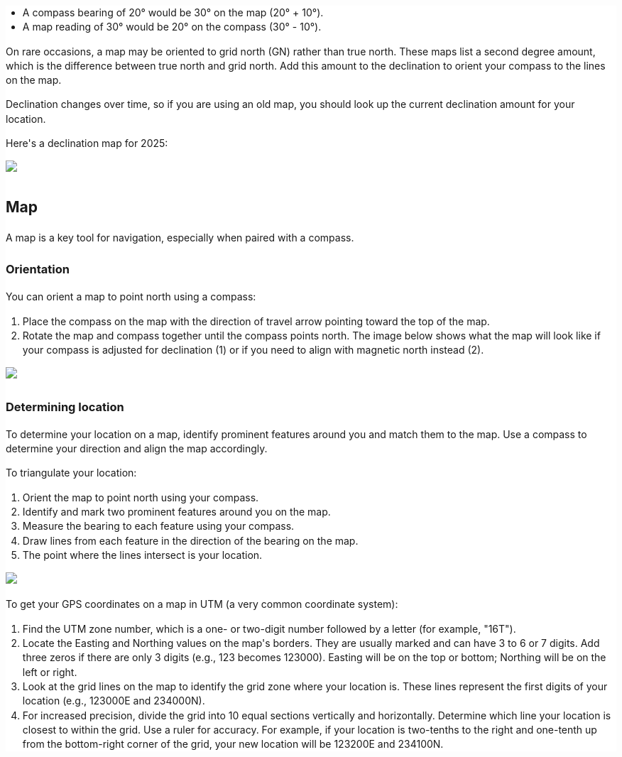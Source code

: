 - A compass bearing of 20° would be 30° on the map (20° + 10°).
- A map reading of 30° would be 20° on the compass (30° - 10°).

On rare occasions, a map may be oriented to grid north (GN) rather than true north. These maps list a second degree amount, which is the difference between true north and grid north. Add this amount to the declination to orient your compass to the lines on the map.

Declination changes over time, so if you are using an old map, you should look up the current declination amount for your location.

Here's a declination map for 2025:

![](file:///android_asset/survival_guide/declination.webp)

## Map



A map is a key tool for navigation, especially when paired with a compass.

### Orientation


You can orient a map to point north using a compass:
1. Place the compass on the map with the direction of travel arrow pointing toward the top of the map.
2. Rotate the map and compass together until the compass points north. The image below shows what the map will look like if your compass is adjusted for declination (1) or if you need to align with magnetic north instead (2).

![](file:///android_asset/survival_guide/map_orientation.webp)

### Determining location


To determine your location on a map, identify prominent features around you and match them to the map. Use a compass to determine your direction and align the map accordingly.

To triangulate your location:
1. Orient the map to point north using your compass.
2. Identify and mark two prominent features around you on the map.
3. Measure the bearing to each feature using your compass.
4. Draw lines from each feature in the direction of the bearing on the map.
5. The point where the lines intersect is your location.

![](file:///android_asset/survival_guide/triangulation.webp)

To get your GPS coordinates on a map in UTM (a very common coordinate system):

1. Find the UTM zone number, which is a one- or two-digit number followed by a letter (for example, "16T").
2. Locate the Easting and Northing values on the map's borders. They are usually marked and can have 3 to 6 or 7 digits. Add three zeros if there are only 3 digits (e.g., 123 becomes 123000). Easting will be on the top or bottom; Northing will be on the left or right.
3. Look at the grid lines on the map to identify the grid zone where your location is. These lines represent the first digits of your location (e.g., 123000E and 234000N).
4. For increased precision, divide the grid into 10 equal sections vertically and horizontally. Determine which line your location is closest to within the grid. Use a ruler for accuracy. For example, if your location is two-tenths to the right and one-tenth up from the bottom-right corner of the grid, your new location will be 123200E and 234100N.
